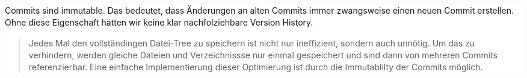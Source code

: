 Commits sind immutable. Das bedeutet, dass Änderungen an alten Commits immer zwangsweise einen neuen Commit erstellen. Ohne diese Eigenschaft hätten wir keine klar nachfolziehbare Version History.

> Jedes Mal den vollständingen Datei-Tree zu speichern ist nicht nur ineffizient, sondern auch unnötig. Um das zu verhindern, werden gleiche Dateien und Verzeichnissse nur einmal gespeichert und sind dann von mehreren Commits referenzierbar. Eine einfache Implementierung dieser Optimierung ist durch die Immutablilty der Commits möglich.
